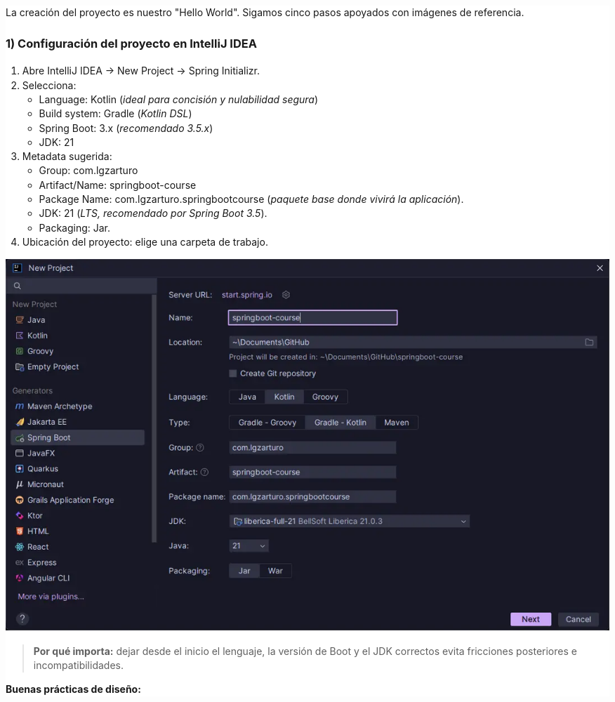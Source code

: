 La creación del proyecto es nuestro "Hello World". Sigamos cinco pasos apoyados con imágenes de referencia.

### 1) Configuración del proyecto en IntelliJ IDEA

1. Abre IntelliJ IDEA → New Project → Spring Initializr.
2. Selecciona:
   - Language: Kotlin (*ideal para concisión y nulabilidad segura*)
   - Build system: Gradle (*Kotlin DSL*)
   - Spring Boot: 3.x (*recomendado 3.5.x*)
   - JDK: 21
3. Metadata sugerida:
   - Group: com.lgzarturo
   - Artifact/Name: springboot-course
   - Package Name: com.lgzarturo.springbootcourse (*paquete base donde vivirá la aplicación*).
   - JDK: 21 (*LTS, recomendado por Spring Boot 3.5*).
   - Packaging: Jar.
4. Ubicación del proyecto: elige una carpeta de trabajo.

![Nueva configuración de proyecto](../resources/images/01-new-project-springboot-course.webp)

> **Por qué importa:** dejar desde el inicio el lenguaje, la versión de Boot y el JDK correctos evita fricciones posteriores e incompatibilidades.

**Buenas prácticas de diseño:**
